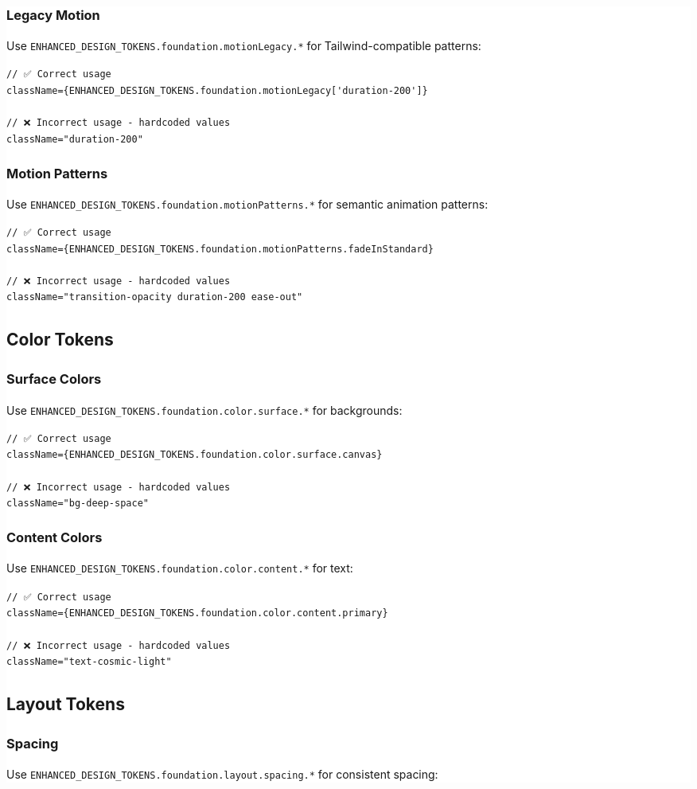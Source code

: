 
### Legacy Motion
Use `ENHANCED_DESIGN_TOKENS.foundation.motionLegacy.*` for Tailwind-compatible patterns:

```tsx
// ✅ Correct usage
className={ENHANCED_DESIGN_TOKENS.foundation.motionLegacy['duration-200']}

// ❌ Incorrect usage - hardcoded values
className="duration-200"
```

### Motion Patterns
Use `ENHANCED_DESIGN_TOKENS.foundation.motionPatterns.*` for semantic animation patterns:

```tsx
// ✅ Correct usage
className={ENHANCED_DESIGN_TOKENS.foundation.motionPatterns.fadeInStandard}

// ❌ Incorrect usage - hardcoded values
className="transition-opacity duration-200 ease-out"
```

## Color Tokens

### Surface Colors
Use `ENHANCED_DESIGN_TOKENS.foundation.color.surface.*` for backgrounds:

```tsx
// ✅ Correct usage
className={ENHANCED_DESIGN_TOKENS.foundation.color.surface.canvas}

// ❌ Incorrect usage - hardcoded values
className="bg-deep-space"
```

### Content Colors
Use `ENHANCED_DESIGN_TOKENS.foundation.color.content.*` for text:

```tsx
// ✅ Correct usage
className={ENHANCED_DESIGN_TOKENS.foundation.color.content.primary}

// ❌ Incorrect usage - hardcoded values
className="text-cosmic-light"
```

## Layout Tokens

### Spacing
Use `ENHANCED_DESIGN_TOKENS.foundation.layout.spacing.*` for consistent spacing:
